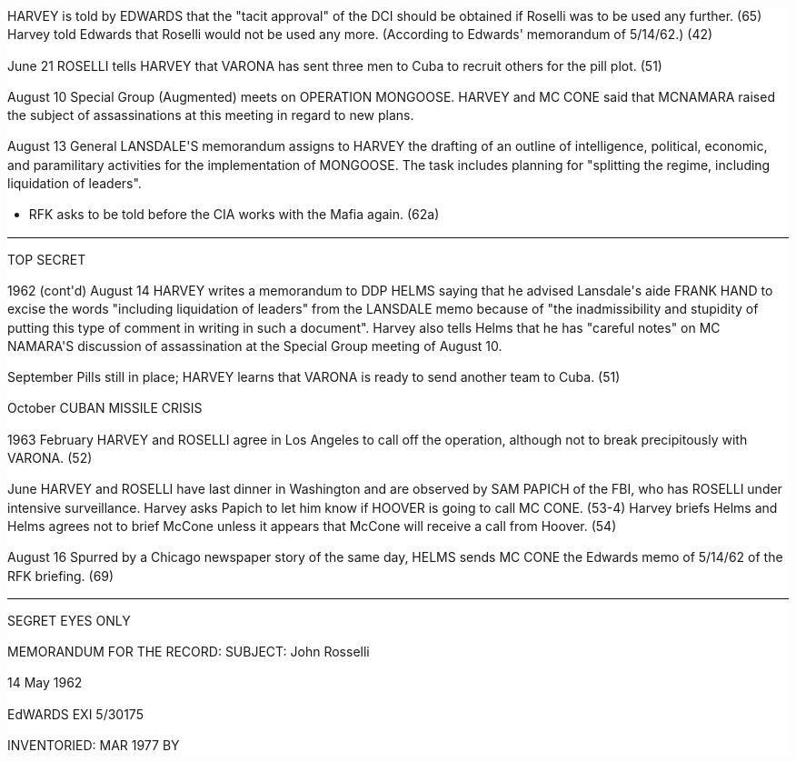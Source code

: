 HARVEY is told by EDWARDS that the "tacit approval" of the DCI should be obtained if Roselli was to be used any further. (65) Harvey told Edwards that Roselli would not be used any more. (According to Edwards' memorandum of 5/14/62.) (42)

June 21 ROSELLI tells HARVEY that VARONA has sent three men to Cuba to recruit others for the pill plot. (51)

August 10 Special Group (Augmented) meets on OPERATION MONGOOSE. HARVEY and MC CONE said that MCNAMARA raised the subject of assassinations at this meeting in regard to new plans.

August 13 General LANSDALE'S memorandum assigns to HARVEY the drafting of an outline of intelligence, political, economic, and paramilitary activities for the implementation of MONGOOSE. The task includes planning for "splitting the regime, including liquidation of leaders".

* RFK asks to be told before the CIA works with the Mafia again. (62a)

---

TOP SECRET

1962 (cont'd)
August 14 HARVEY writes a memorandum to DDP HELMS saying that he advised Lansdale's aide FRANK HAND to excise the words "including liquidation of leaders" from the LANSDALE memo because of "the inadmissibility and stupidity of putting this type of comment in writing in such a document". Harvey also tells Helms that he has "careful notes" on MC NAMARA'S discussion of assassination at the Special Group meeting of August 10.

September Pills still in place; HARVEY learns that VARONA is ready to send another team to Cuba. (51)

October CUBAN MISSILE CRISIS

1963
February HARVEY and ROSELLI agree in Los Angeles to call off the operation, although not to break precipitously with VARONA. (52)

June HARVEY and ROSELLI have last dinner in Washington and are observed by SAM PAPICH of the FBI, who has ROSELLI under intensive surveillance. Harvey asks Papich to let him know if HOOVER is going to call MC CONE. (53-4) Harvey briefs Helms and Helms agrees not to brief McCone unless it appears that McCone will receive a call from Hoover. (54)

August 16 Spurred by a Chicago newspaper story of the same day, HELMS sends MC CONE the Edwards memo of 5/14/62 of the RFK briefing. (69)

---

SEGRET
EYES ONLY

MEMORANDUM FOR THE RECORD:
SUBJECT: John Rosselli

14 May 1962

EdWARDS EXI
5/30175

INVENTORIED:
MAR 1977
BY

